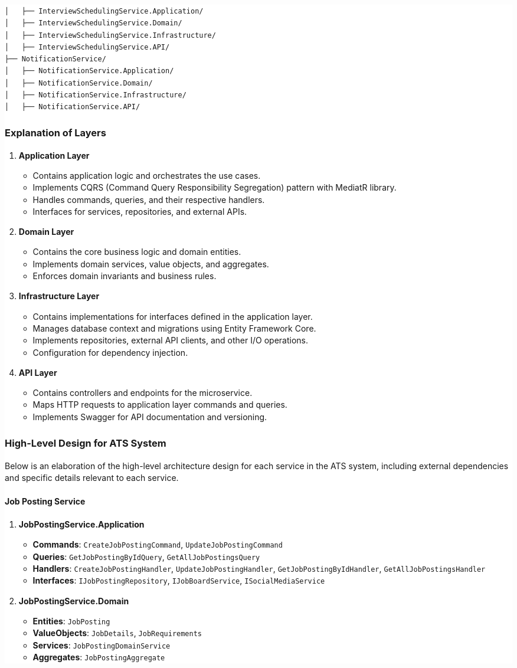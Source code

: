 ```
│   ├── InterviewSchedulingService.Application/
│   ├── InterviewSchedulingService.Domain/
│   ├── InterviewSchedulingService.Infrastructure/
│   ├── InterviewSchedulingService.API/
├── NotificationService/
│   ├── NotificationService.Application/
│   ├── NotificationService.Domain/
│   ├── NotificationService.Infrastructure/
│   ├── NotificationService.API/
```

### Explanation of Layers

1. **Application Layer**
   - Contains application logic and orchestrates the use cases.
   - Implements CQRS (Command Query Responsibility Segregation) pattern with MediatR library.
   - Handles commands, queries, and their respective handlers.
   - Interfaces for services, repositories, and external APIs.

2. **Domain Layer**
   - Contains the core business logic and domain entities.
   - Implements domain services, value objects, and aggregates.
   - Enforces domain invariants and business rules.

3. **Infrastructure Layer**
   - Contains implementations for interfaces defined in the application layer.
   - Manages database context and migrations using Entity Framework Core.
   - Implements repositories, external API clients, and other I/O operations.
   - Configuration for dependency injection.

4. **API Layer**
   - Contains controllers and endpoints for the microservice.
   - Maps HTTP requests to application layer commands and queries.
   - Implements Swagger for API documentation and versioning.

### High-Level Design for ATS System

Below is an elaboration of the high-level architecture design for each service in the ATS system, including external dependencies and specific details relevant to each service.

#### Job Posting Service

1. **JobPostingService.Application**
   - **Commands**: `CreateJobPostingCommand`, `UpdateJobPostingCommand`
   - **Queries**: `GetJobPostingByIdQuery`, `GetAllJobPostingsQuery`
   - **Handlers**: `CreateJobPostingHandler`, `UpdateJobPostingHandler`, `GetJobPostingByIdHandler`, `GetAllJobPostingsHandler`
   - **Interfaces**: `IJobPostingRepository`, `IJobBoardService`, `ISocialMediaService`

2. **JobPostingService.Domain**
   - **Entities**: `JobPosting`
   - **ValueObjects**: `JobDetails`, `JobRequirements`
   - **Services**: `JobPostingDomainService`
   - **Aggregates**: `JobPostingAggregate`
